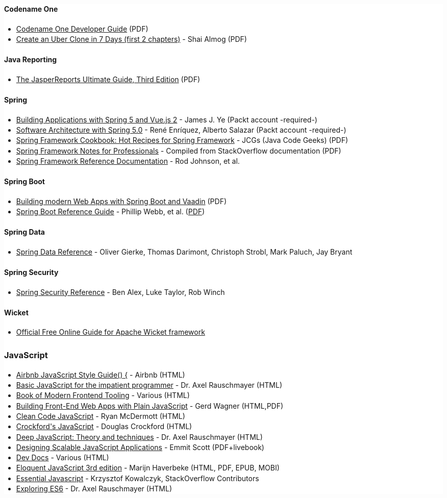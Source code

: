 #### Codename One

- [Codename One Developer Guide](https://www.codenameone.com/files/developer-guide.pdf) (PDF)
- [Create an Uber Clone in 7 Days (first 2 chapters)](http://uber.cn1.co) - Shai Almog (PDF)

#### Java Reporting

- [The JasperReports Ultimate Guide, Third Edition](http://jasperreports.sourceforge.net/JasperReports-Ultimate-Guide-3.pdf) (PDF)

#### Spring

- [Building Applications with Spring 5 and Vue.js 2](https://www.packtpub.com/free-ebooks/building-applications-spring-5-and-vuejs-2) - James J. Ye (Packt account -required-)
- [Software Architecture with Spring 5.0](https://www.packtpub.com/free-ebooks/software-architecture-spring-50) - René Enríquez, Alberto Salazar (Packt account -required-)
- [Spring Framework Cookbook: Hot Recipes for Spring Framework](https://www.javacodegeeks.com/wp-content/uploads/2017/01/Spring-Framework-Cookbook.pdf) - JCGs (Java Code Geeks) (PDF)
- [Spring Framework Notes for Professionals](https://goalkicker.com/SpringFrameworkBook) - Compiled from StackOverflow documentation (PDF)
- [Spring Framework Reference Documentation](https://docs.spring.io/spring/docs/current/spring-framework-reference/) - Rod Johnson, et al.

#### Spring Boot

- [Building modern Web Apps with Spring Boot and Vaadin](https://v.vaadin.com/hubfs/Pdfs/Building%20Modern%20Web%20Apps%20with%20Spring%20Boot%20and%20Vaadin.pdf) (PDF)
- [Spring Boot Reference Guide](https://docs.spring.io/spring-boot/docs/current/reference/html/) - Phillip Webb, et al. ([PDF](https://docs.spring.io/spring-boot/docs/current/reference/pdf/spring-boot-reference.pdf))

#### Spring Data

- [Spring Data Reference](https://docs.spring.io/spring-data/jpa/docs/current/reference/html) - Oliver Gierke, Thomas Darimont, Christoph Strobl, Mark Paluch, Jay Bryant

#### Spring Security

- [Spring Security Reference](http://docs.spring.io/spring-security/site/docs/current/reference/htmlsingle/) - Ben Alex, Luke Taylor, Rob Winch

#### Wicket

- [Official Free Online Guide for Apache Wicket framework](http://wicket.apache.org/learn/#guide)

### JavaScript

- [Airbnb JavaScript Style Guide() {](https://airbnb.io/javascript/) - Airbnb (HTML)
- [Basic JavaScript for the impatient programmer](http://www.2ality.com/2013/06/basic-javascript.html) - Dr. Axel Rauschmayer (HTML)
- [Book of Modern Frontend Tooling](https://github.com/tooling/book-of-modern-frontend-tooling) - Various (HTML)
- [Building Front-End Web Apps with Plain JavaScript](https://web-engineering.info/JsFrontendApp-Book) - Gerd Wagner (HTML,PDF)
- [Clean Code JavaScript](https://github.com/ryanmcdermott/clean-code-javascript) - Ryan McDermott (HTML)
- [Crockford's JavaScript](http://www.crockford.com/javascript/) - Douglas Crockford (HTML)
- [Deep JavaScript: Theory and techniques](https://exploringjs.com/deep-js) - Dr. Axel Rauschmayer (HTML)
- [Designing Scalable JavaScript Applications](https://www.manning.com/books/designing-scalable-javascript-applications) - Emmit Scott (PDF+livebook)
- [Dev Docs](https://devdocs.io/javascript/) - Various (HTML)
- [Eloquent JavaScript 3rd edition](http://eloquentjavascript.net) - Marijn Haverbeke (HTML, PDF, EPUB, MOBI)
- [Essential Javascript](https://www.programming-books.io/essential/javascript/) - Krzysztof Kowalczyk, StackOverflow Contributors
- [Exploring ES6](http://exploringjs.com/es6/) - Dr. Axel Rauschmayer (HTML)